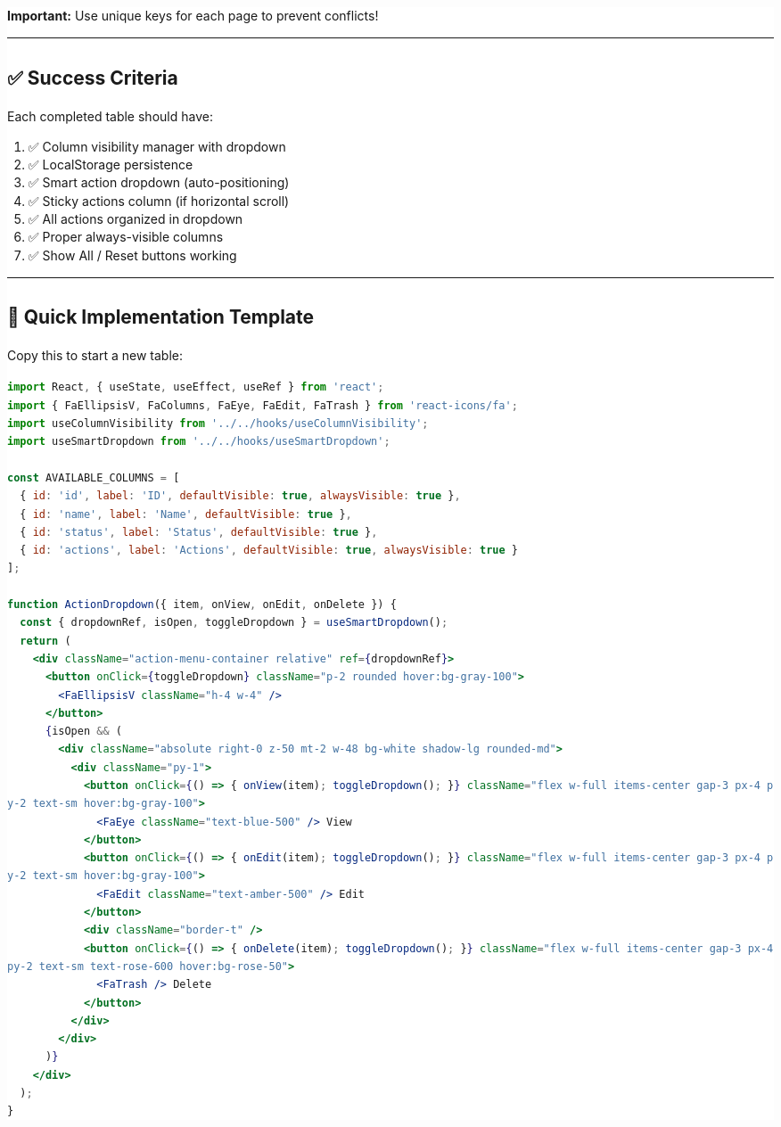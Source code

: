 **Important:** Use unique keys for each page to prevent conflicts!

---

## ✅ Success Criteria

Each completed table should have:
1. ✅ Column visibility manager with dropdown
2. ✅ LocalStorage persistence
3. ✅ Smart action dropdown (auto-positioning)
4. ✅ Sticky actions column (if horizontal scroll)
5. ✅ All actions organized in dropdown
6. ✅ Proper always-visible columns
7. ✅ Show All / Reset buttons working

---

## 🚀 Quick Implementation Template

Copy this to start a new table:

```jsx
import React, { useState, useEffect, useRef } from 'react';
import { FaEllipsisV, FaColumns, FaEye, FaEdit, FaTrash } from 'react-icons/fa';
import useColumnVisibility from '../../hooks/useColumnVisibility';
import useSmartDropdown from '../../hooks/useSmartDropdown';

const AVAILABLE_COLUMNS = [
  { id: 'id', label: 'ID', defaultVisible: true, alwaysVisible: true },
  { id: 'name', label: 'Name', defaultVisible: true },
  { id: 'status', label: 'Status', defaultVisible: true },
  { id: 'actions', label: 'Actions', defaultVisible: true, alwaysVisible: true }
];

function ActionDropdown({ item, onView, onEdit, onDelete }) {
  const { dropdownRef, isOpen, toggleDropdown } = useSmartDropdown();
  return (
    <div className="action-menu-container relative" ref={dropdownRef}>
      <button onClick={toggleDropdown} className="p-2 rounded hover:bg-gray-100">
        <FaEllipsisV className="h-4 w-4" />
      </button>
      {isOpen && (
        <div className="absolute right-0 z-50 mt-2 w-48 bg-white shadow-lg rounded-md">
          <div className="py-1">
            <button onClick={() => { onView(item); toggleDropdown(); }} className="flex w-full items-center gap-3 px-4 py-2 text-sm hover:bg-gray-100">
              <FaEye className="text-blue-500" /> View
            </button>
            <button onClick={() => { onEdit(item); toggleDropdown(); }} className="flex w-full items-center gap-3 px-4 py-2 text-sm hover:bg-gray-100">
              <FaEdit className="text-amber-500" /> Edit
            </button>
            <div className="border-t" />
            <button onClick={() => { onDelete(item); toggleDropdown(); }} className="flex w-full items-center gap-3 px-4 py-2 text-sm text-rose-600 hover:bg-rose-50">
              <FaTrash /> Delete
            </button>
          </div>
        </div>
      )}
    </div>
  );
}

```